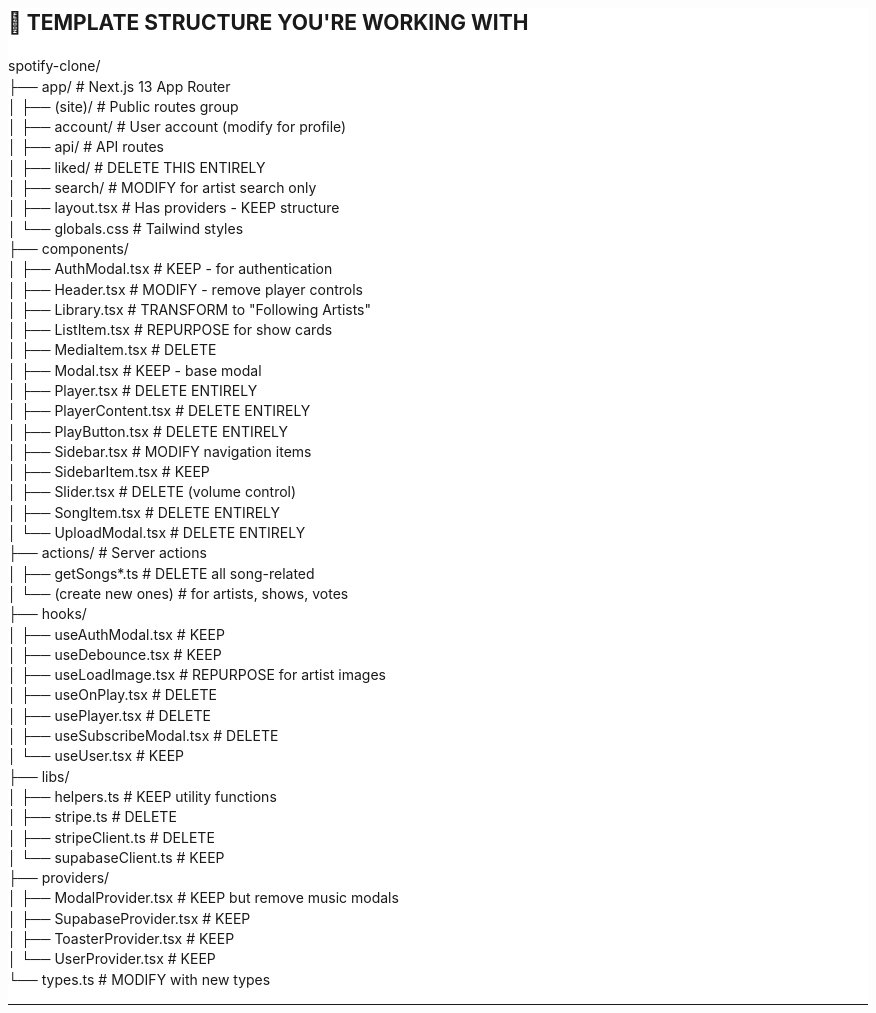 
## **📁 TEMPLATE STRUCTURE YOU'RE WORKING WITH**

spotify-clone/  
├── app/                      \# Next.js 13 App Router  
│   ├── (site)/              \# Public routes group  
│   ├── account/             \# User account (modify for profile)  
│   ├── api/                 \# API routes  
│   ├── liked/               \# DELETE THIS ENTIRELY  
│   ├── search/              \# MODIFY for artist search only  
│   ├── layout.tsx           \# Has providers \- KEEP structure  
│   └── globals.css          \# Tailwind styles  
├── components/                
│   ├── AuthModal.tsx        \# KEEP \- for authentication  
│   ├── Header.tsx           \# MODIFY \- remove player controls  
│   ├── Library.tsx          \# TRANSFORM to "Following Artists"  
│   ├── ListItem.tsx         \# REPURPOSE for show cards  
│   ├── MediaItem.tsx        \# DELETE  
│   ├── Modal.tsx            \# KEEP \- base modal  
│   ├── Player.tsx           \# DELETE ENTIRELY  
│   ├── PlayerContent.tsx    \# DELETE ENTIRELY  
│   ├── PlayButton.tsx       \# DELETE ENTIRELY  
│   ├── Sidebar.tsx          \# MODIFY navigation items  
│   ├── SidebarItem.tsx      \# KEEP  
│   ├── Slider.tsx           \# DELETE (volume control)  
│   ├── SongItem.tsx         \# DELETE ENTIRELY  
│   └── UploadModal.tsx      \# DELETE ENTIRELY  
├── actions/                 \# Server actions  
│   ├── getSongs\*.ts         \# DELETE all song-related  
│   └── (create new ones)    \# for artists, shows, votes  
├── hooks/  
│   ├── useAuthModal.tsx     \# KEEP  
│   ├── useDebounce.tsx      \# KEEP    
│   ├── useLoadImage.tsx     \# REPURPOSE for artist images  
│   ├── useOnPlay.tsx        \# DELETE  
│   ├── usePlayer.tsx        \# DELETE  
│   ├── useSubscribeModal.tsx \# DELETE  
│   └── useUser.tsx          \# KEEP  
├── libs/  
│   ├── helpers.ts           \# KEEP utility functions  
│   ├── stripe.ts            \# DELETE  
│   ├── stripeClient.ts      \# DELETE  
│   └── supabaseClient.ts    \# KEEP  
├── providers/  
│   ├── ModalProvider.tsx    \# KEEP but remove music modals  
│   ├── SupabaseProvider.tsx \# KEEP  
│   ├── ToasterProvider.tsx  \# KEEP  
│   └── UserProvider.tsx     \# KEEP  
└── types.ts                 \# MODIFY with new types

---
